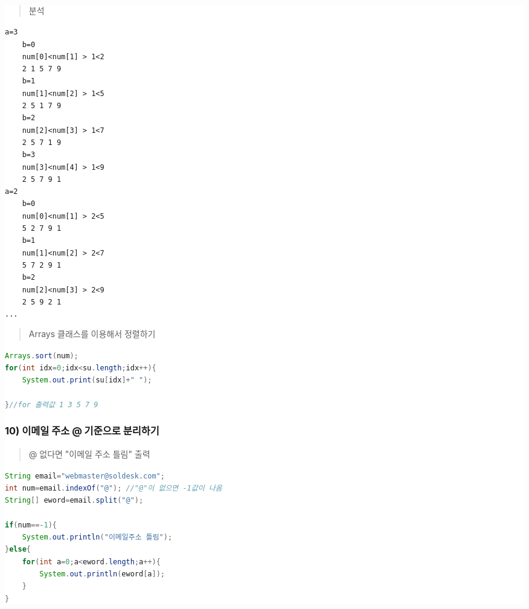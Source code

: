 > 분석

```
a=3
	b=0	
	num[0]<num[1] > 1<2 
    2 1 5 7 9
	b=1
	num[1]<num[2] > 1<5
	2 5 1 7 9
	b=2
	num[2]<num[3] > 1<7
	2 5 7 1 9
	b=3
	num[3]<num[4] > 1<9
	2 5 7 9 1
a=2
	b=0
	num[0]<num[1] > 2<5
	5 2 7 9 1
	b=1
	num[1]<num[2] > 2<7
	5 7 2 9 1
	b=2
	num[2]<num[3] > 2<9
	2 5 9 2 1
...
```

> Arrays 클래스를 이용해서 정렬하기

```java
Arrays.sort(num);
for(int idx=0;idx<su.length;idx++){
    System.out.print(su[idx]+" ");

}//for 출력값 1 3 5 7 9
```







### 10) 이메일 주소 @ 기준으로 분리하기

> @ 없다면 "이메일 주소 틀림" 출력

```java
String email="webmaster@soldesk.com";
int num=email.indexOf("@");	//"@"이 없으면 -1값이 나옴
String[] eword=email.split("@");

if(num==-1){
    System.out.println("이메일주소 틀림");
}else{
    for(int a=0;a<eword.length;a++){
        System.out.println(eword[a]);
    }
}
```
